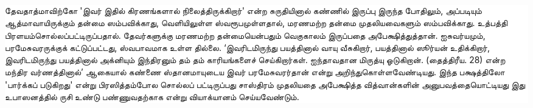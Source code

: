 தேவதாத்மாவிற்கோ 'இவர் இதில் கிரணங்களால் நிலைத்திருக்கிறார்' என்ற
சுருதியினால் கண்ணில் இருப்பு இருந்த போதிலும், அப்படியும்
ஆத்மாவாயிருக்கும் தன்மை ஸம்பவிக்காது, வெளியிலுள்ள ஸ்வரூபமுள்ளதால்,
மரணமற்ற தன்மை முதலியவைகளும் ஸம்பவிக்காது. உத்பத்தி
பிரளயம்சொல்லப்பட்டிருப்பதால். தேவர்களுக்கு மரணமற்ற தன்மையென்பதும்
வெகுகாலம் இருப்பதை அபேக்ஷித்துத்தான். ஐசுவர்யமும், பரமேசுவரருக்குக்
கட்டுப்பட்டது, ஸ்வபாவமாக உள்ள தில்லை. ‘இவரிடமிருந்து பயத்தினால் வாயு
வீசுகிறார், பயத்தினால் ஸூர்யன் உதிக்கிறார், இவரிடமிருந்து பயத்தினால்
அக்னியும் இந்திரனும் தம் தம் காரியங்களைச் செய்கிறார்கள். ஐந்தாவதான
மிருத்யு ஓடுகிறான். (தைத்திரீய. 28) என்ற மந்திர வர்ணத்தினால்’ ஆகையால்
கண்ணை ஸ்தானமாயுடைய இவர் பரமேசுவரர்தான் என்று அறிந்துகொள்ளவேண்டியது. இந்த
பக்ஷத்திலோ 'பார்க்கப் படுகிறது' என்று பிரஸித்தம்போல சொல்லப் பட்டிருப்பது
சாஸ்திரம் முதலியதை அபேக்ஷித்த வித்வான்களின் அனுபவத்தையொட்டியது இது
உபாஸனத்தில் ருசி உண்டு பண்ணுவதற்காக என்று வியாக்யானம் செய்யவேண்டும்.
